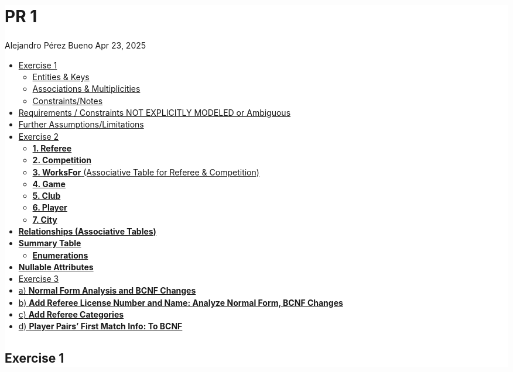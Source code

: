 # PR 1
Alejandro Pérez Bueno
Apr 23, 2025

- [Exercise 1](#exercise-1)
  - [Entities & Keys](#entities--keys)
  - [Associations & Multiplicities](#associations--multiplicities)
  - [Constraints/Notes](#constraintsnotes)
- [Requirements / Constraints NOT EXPLICITLY MODELED or
  Ambiguous](#requirements--constraints-not-explicitly-modeled-or-ambiguous)
- [Further Assumptions/Limitations](#further-assumptionslimitations)
- [Exercise 2](#exercise-2)
  - [**1. Referee**](#1-referee)
  - [**2. Competition**](#2-competition)
  - [**3. WorksFor** (Associative Table for Referee &
    Competition)](#3-worksfor-associative-table-for-referee--competition)
  - [**4. Game**](#4-game)
  - [**5. Club**](#5-club)
  - [**6. Player**](#6-player)
  - [**7. City**](#7-city)
- [**Relationships (Associative
  Tables)**](#relationships-associative-tables)
- [**Summary Table**](#summary-table)
  - [**Enumerations**](#enumerations)
- [**Nullable Attributes**](#nullable-attributes)
- [Exercise 3](#exercise-3)
- [a) **Normal Form Analysis and BCNF
  Changes**](#a-normal-form-analysis-and-bcnf-changes)
- [b) **Add Referee License Number and Name: Analyze Normal Form, BCNF
  Changes**](#b-add-referee-license-number-and-name-analyze-normal-form-bcnf-changes)
- [c) **Add Referee Categories**](#c-add-referee-categories)
- [d) **Player Pairs’ First Match Info: To
  BCNF**](#d-player-pairs-first-match-info-to-bcnf)



## Exercise 1
